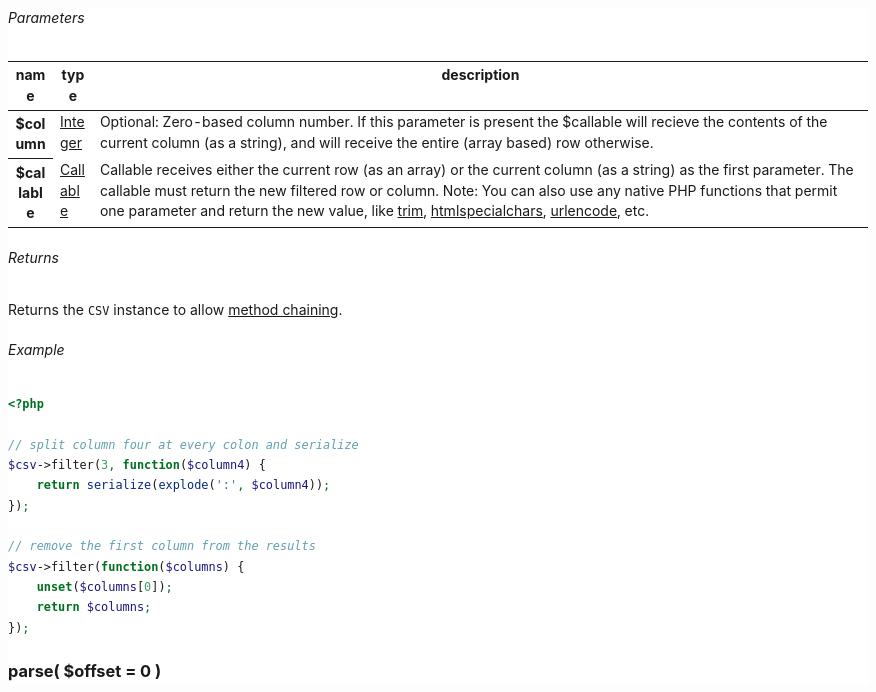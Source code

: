 ###### Parameters

<table>
	<thead>
	    <tr>
	        <th>name</th>
	        <th>type</th>
	        <th>description</th>
	    </tr>
	</thead>
	<tbody>
	    <tr>
	        <th>$column</th>
	        <td><a href="http://www.php.net/manual/en/language.types.integer.php">Integer</a></td>
	        <td>Optional: Zero-based column number. If this parameter is present the $callable will recieve the contents of the current column (as a string), and will receive the entire (array based) row otherwise.</td>
	    </tr>
	    <tr>
	        <th>$callable</th>
	        <td><a href="http://www.php.net/manual/en/language.types.callable.php">Callable</a></td>
	        <td>Callable receives either the current row (as an array) or the current column (as a string) as the first parameter. The callable must return the new filtered row or column. Note: You can also use any native PHP functions that permit one parameter and return the new value, like <a href="http://us1.php.net/manual/en/function.trim.php">trim</a>, <a href="http://us1.php.net/manual/en/function.htmlspecialchars.php">htmlspecialchars</a>, <a href="http://us1.php.net/manual/en/function.urlencode.php">urlencode</a>, etc.</td>
	    </tr>
	</tbody>
</table>

###### Returns

Returns the `CSV` instance to allow [method chaining](http://en.wikipedia.org/wiki/Method_chaining).

###### Example

```php
<?php

// split column four at every colon and serialize
$csv->filter(3, function($column4) {
    return serialize(explode(':', $column4));
});

// remove the first column from the results
$csv->filter(function($columns) {
	unset($columns[0]);
    return $columns;
});
```

### parse( $offset = 0 )
